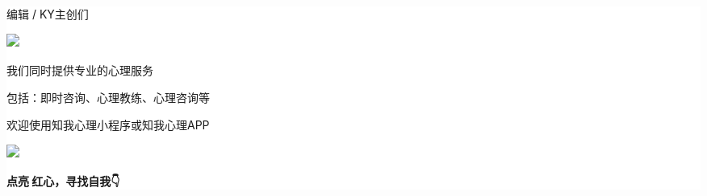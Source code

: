   

编辑 / KY主创们

![](https://mmbiz.qpic.cn/sz_mmbiz_png/Mz0ovPEFMRLNChF00EgcMD1mX1vA8OVkwGopsm0nsu6Ezzp8BPRLglxsMDgjDruojvZoks1RYTOk8LDIYHUOHA/640?wx_fmt=png&from;=appmsg)

  

我们同时提供专业的心理服务

包括：即时咨询、心理教练、心理咨询等

欢迎使用知我心理小程序或知我心理APP

  

![](https://mmbiz.qpic.cn/sz_mmbiz_png/Mz0ovPEFMRLNChF00EgcMD1mX1vA8OVkEnGRibD2iaprl99uXfyQgkEXrL9R2Ljv8JKOoZZnRpkEccpYZsVAdC5w/640?wx_fmt=png&from;=appmsg)

  

**点亮 红心，寻找自我👇**

